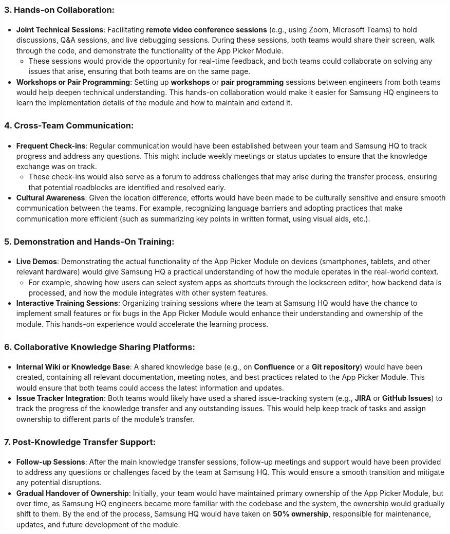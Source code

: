 ### 3. **Hands-on Collaboration:**

- **Joint Technical Sessions**: Facilitating **remote video conference sessions** (e.g., using Zoom, Microsoft Teams) to hold discussions, Q&A sessions, and live debugging sessions. During these sessions, both teams would share their screen, walk through the code, and demonstrate the functionality of the App Picker Module.
  - These sessions would provide the opportunity for real-time feedback, and both teams could collaborate on solving any issues that arise, ensuring that both teams are on the same page.
- **Workshops or Pair Programming**: Setting up **workshops** or **pair programming** sessions between engineers from both teams would help deepen technical understanding. This hands-on collaboration would make it easier for Samsung HQ engineers to learn the implementation details of the module and how to maintain and extend it.

### 4. **Cross-Team Communication:**

- **Frequent Check-ins**: Regular communication would have been established between your team and Samsung HQ to track progress and address any questions. This might include weekly meetings or status updates to ensure that the knowledge exchange was on track.
  - These check-ins would also serve as a forum to address challenges that may arise during the transfer process, ensuring that potential roadblocks are identified and resolved early.
- **Cultural Awareness**: Given the location difference, efforts would have been made to be culturally sensitive and ensure smooth communication between the teams. For example, recognizing language barriers and adopting practices that make communication more efficient (such as summarizing key points in written format, using visual aids, etc.).

### 5. **Demonstration and Hands-On Training:**

- **Live Demos**: Demonstrating the actual functionality of the App Picker Module on devices (smartphones, tablets, and other relevant hardware) would give Samsung HQ a practical understanding of how the module operates in the real-world context.
  - For example, showing how users can select system apps as shortcuts through the lockscreen editor, how backend data is processed, and how the module integrates with other system features.
- **Interactive Training Sessions**: Organizing training sessions where the team at Samsung HQ would have the chance to implement small features or fix bugs in the App Picker Module would enhance their understanding and ownership of the module. This hands-on experience would accelerate the learning process.

### 6. **Collaborative Knowledge Sharing Platforms:**

- **Internal Wiki or Knowledge Base**: A shared knowledge base (e.g., on **Confluence** or a **Git repository**) would have been created, containing all relevant documentation, meeting notes, and best practices related to the App Picker Module. This would ensure that both teams could access the latest information and updates.
- **Issue Tracker Integration**: Both teams would likely have used a shared issue-tracking system (e.g., **JIRA** or **GitHub Issues**) to track the progress of the knowledge transfer and any outstanding issues. This would help keep track of tasks and assign ownership to different parts of the module’s transfer.

### 7. **Post-Knowledge Transfer Support:**

- **Follow-up Sessions**: After the main knowledge transfer sessions, follow-up meetings and support would have been provided to address any questions or challenges faced by the team at Samsung HQ. This would ensure a smooth transition and mitigate any potential disruptions.
- **Gradual Handover of Ownership**: Initially, your team would have maintained primary ownership of the App Picker Module, but over time, as Samsung HQ engineers became more familiar with the codebase and the system, the ownership would gradually shift to them. By the end of the process, Samsung HQ would have taken on **50% ownership**, responsible for maintenance, updates, and future development of the module.
